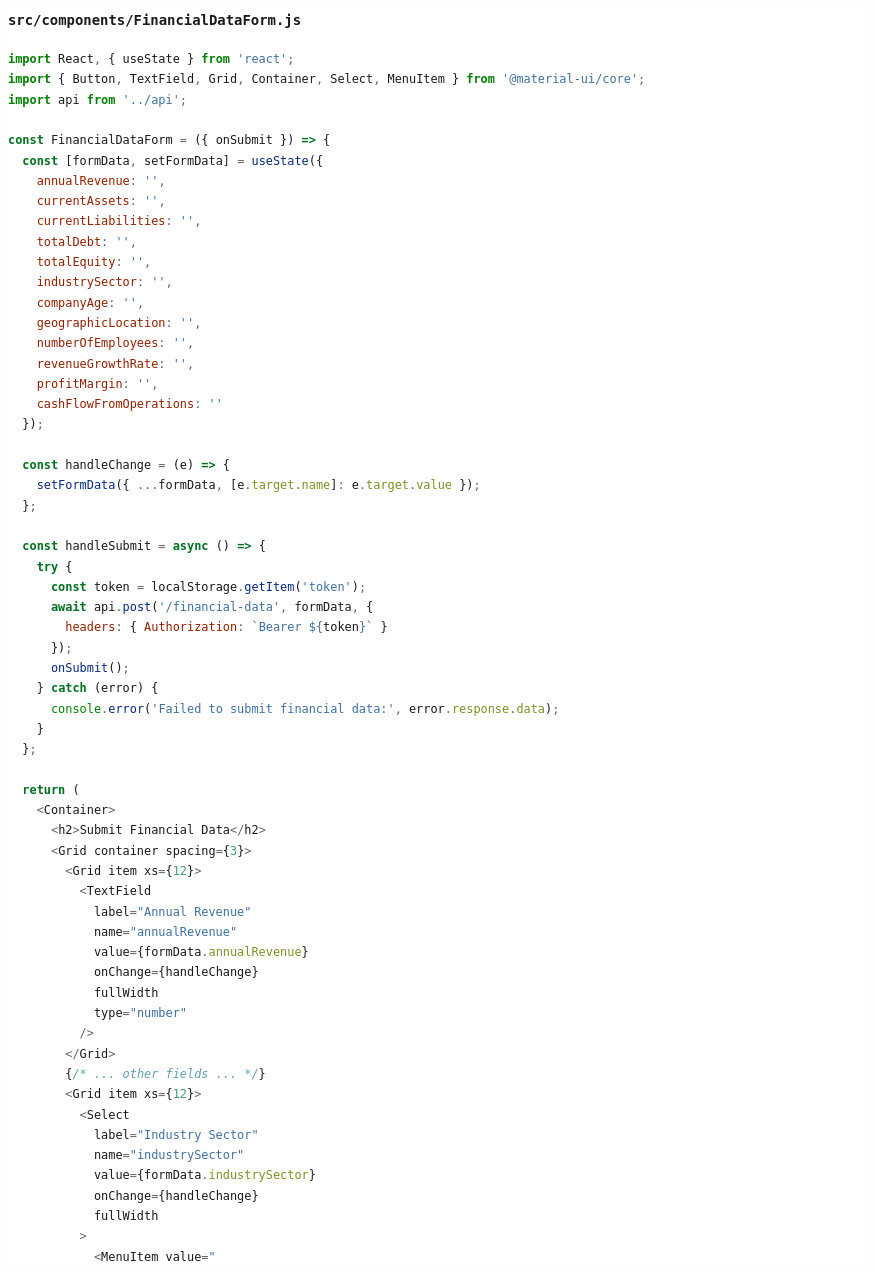 
### `src/components/FinancialDataForm.js`

```javascript
import React, { useState } from 'react';
import { Button, TextField, Grid, Container, Select, MenuItem } from '@material-ui/core';
import api from '../api';

const FinancialDataForm = ({ onSubmit }) => {
  const [formData, setFormData] = useState({
    annualRevenue: '',
    currentAssets: '',
    currentLiabilities: '',
    totalDebt: '',
    totalEquity: '',
    industrySector: '',
    companyAge: '',
    geographicLocation: '',
    numberOfEmployees: '',
    revenueGrowthRate: '',
    profitMargin: '',
    cashFlowFromOperations: ''
  });

  const handleChange = (e) => {
    setFormData({ ...formData, [e.target.name]: e.target.value });
  };

  const handleSubmit = async () => {
    try {
      const token = localStorage.getItem('token');
      await api.post('/financial-data', formData, {
        headers: { Authorization: `Bearer ${token}` }
      });
      onSubmit();
    } catch (error) {
      console.error('Failed to submit financial data:', error.response.data);
    }
  };

  return (
    <Container>
      <h2>Submit Financial Data</h2>
      <Grid container spacing={3}>
        <Grid item xs={12}>
          <TextField
            label="Annual Revenue"
            name="annualRevenue"
            value={formData.annualRevenue}
            onChange={handleChange}
            fullWidth
            type="number"
          />
        </Grid>
        {/* ... other fields ... */}
        <Grid item xs={12}>
          <Select
            label="Industry Sector"
            name="industrySector"
            value={formData.industrySector}
            onChange={handleChange}
            fullWidth
          >
            <MenuItem value="
```